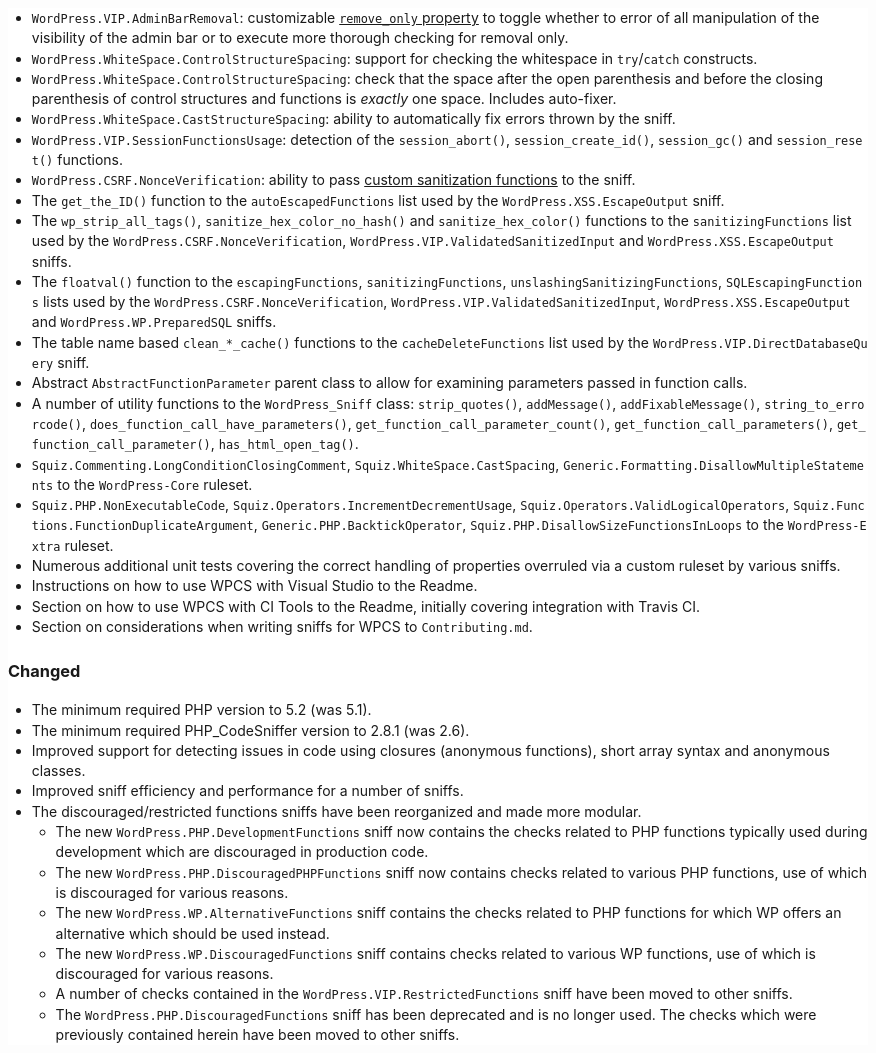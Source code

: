 -   `WordPress.VIP.AdminBarRemoval`: customizable [`remove_only` property](https://github.com/WordPress/WordPress-Coding-Standards/wiki/Customizable-sniff-properties#admin-bar-visibility-manipulations) to toggle whether to error of all manipulation of the visibility of the admin bar or to execute more thorough checking for removal only.
-   `WordPress.WhiteSpace.ControlStructureSpacing`: support for checking the whitespace in `try`/`catch` constructs.
-   `WordPress.WhiteSpace.ControlStructureSpacing`: check that the space after the open parenthesis and before the closing parenthesis of control structures and functions is _exactly_ one space. Includes auto-fixer.
-   `WordPress.WhiteSpace.CastStructureSpacing`: ability to automatically fix errors thrown by the sniff.
-   `WordPress.VIP.SessionFunctionsUsage`: detection of the `session_abort()`, `session_create_id()`, `session_gc()` and `session_reset()` functions.
-   `WordPress.CSRF.NonceVerification`: ability to pass [custom sanitization functions](https://github.com/WordPress/WordPress-Coding-Standards/wiki/Customizable-sniff-properties#custom-input-sanitization-functions) to the sniff.
-   The `get_the_ID()` function to the `autoEscapedFunctions` list used by the `WordPress.XSS.EscapeOutput` sniff.
-   The `wp_strip_all_tags()`, `sanitize_hex_color_no_hash()` and `sanitize_hex_color()` functions to the `sanitizingFunctions` list used by the `WordPress.CSRF.NonceVerification`, `WordPress.VIP.ValidatedSanitizedInput` and `WordPress.XSS.EscapeOutput` sniffs.
-   The `floatval()` function to the `escapingFunctions`, `sanitizingFunctions`, `unslashingSanitizingFunctions`, `SQLEscapingFunctions` lists used by the `WordPress.CSRF.NonceVerification`, `WordPress.VIP.ValidatedSanitizedInput`, `WordPress.XSS.EscapeOutput` and `WordPress.WP.PreparedSQL` sniffs.
-   The table name based `clean_*_cache()` functions to the `cacheDeleteFunctions` list used by the `WordPress.VIP.DirectDatabaseQuery` sniff.
-   Abstract `AbstractFunctionParameter` parent class to allow for examining parameters passed in function calls.
-   A number of utility functions to the `WordPress_Sniff` class: `strip_quotes()`, `addMessage()`, `addFixableMessage()`, `string_to_errorcode()`, `does_function_call_have_parameters()`, `get_function_call_parameter_count()`, `get_function_call_parameters()`, `get_function_call_parameter()`, `has_html_open_tag()`.
-   `Squiz.Commenting.LongConditionClosingComment`, `Squiz.WhiteSpace.CastSpacing`, `Generic.Formatting.DisallowMultipleStatements` to the `WordPress-Core` ruleset.
-   `Squiz.PHP.NonExecutableCode`, `Squiz.Operators.IncrementDecrementUsage`, `Squiz.Operators.ValidLogicalOperators`, `Squiz.Functions.FunctionDuplicateArgument`, `Generic.PHP.BacktickOperator`, `Squiz.PHP.DisallowSizeFunctionsInLoops` to the `WordPress-Extra` ruleset.
-   Numerous additional unit tests covering the correct handling of properties overruled via a custom ruleset by various sniffs.
-   Instructions on how to use WPCS with Visual Studio to the Readme.
-   Section on how to use WPCS with CI Tools to the Readme, initially covering integration with Travis CI.
-   Section on considerations when writing sniffs for WPCS to `Contributing.md`.

### Changed

-   The minimum required PHP version to 5.2 (was 5.1).
-   The minimum required PHP_CodeSniffer version to 2.8.1 (was 2.6).
-   Improved support for detecting issues in code using closures (anonymous functions), short array syntax and anonymous classes.
-   Improved sniff efficiency and performance for a number of sniffs.
-   The discouraged/restricted functions sniffs have been reorganized and made more modular.
    -   The new `WordPress.PHP.DevelopmentFunctions` sniff now contains the checks related to PHP functions typically used during development which are discouraged in production code.
    -   The new `WordPress.PHP.DiscouragedPHPFunctions` sniff now contains checks related to various PHP functions, use of which is discouraged for various reasons.
    -   The new `WordPress.WP.AlternativeFunctions` sniff contains the checks related to PHP functions for which WP offers an alternative which should be used instead.
    -   The new `WordPress.WP.DiscouragedFunctions` sniff contains checks related to various WP functions, use of which is discouraged for various reasons.
    -   A number of checks contained in the `WordPress.VIP.RestrictedFunctions` sniff have been moved to other sniffs.
    -   The `WordPress.PHP.DiscouragedFunctions` sniff has been deprecated and is no longer used. The checks which were previously contained herein have been moved to other sniffs.